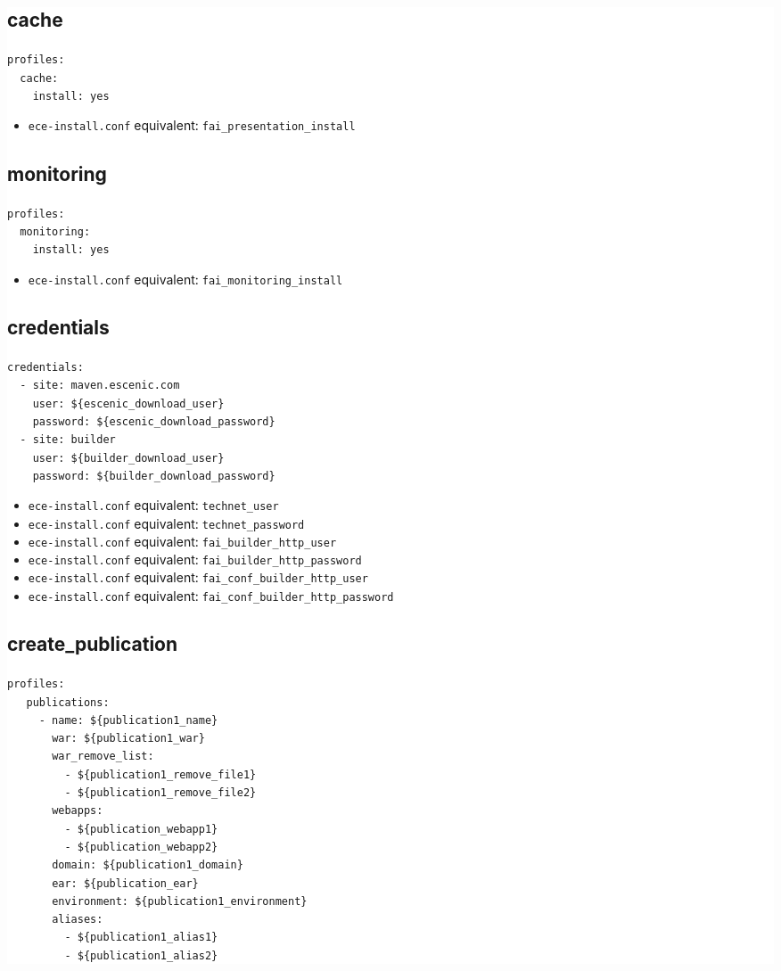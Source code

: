 ## cache
```
profiles:
  cache:
    install: yes
```

- `ece-install.conf` equivalent: `fai_presentation_install`

## monitoring
```
profiles:
  monitoring:
    install: yes
```

- `ece-install.conf` equivalent: `fai_monitoring_install`

## credentials

```
credentials:
  - site: maven.escenic.com
    user: ${escenic_download_user}
    password: ${escenic_download_password}
  - site: builder
    user: ${builder_download_user}
    password: ${builder_download_password}
```

- `ece-install.conf` equivalent: `technet_user`
- `ece-install.conf` equivalent: `technet_password`
- `ece-install.conf` equivalent: `fai_builder_http_user`
- `ece-install.conf` equivalent: `fai_builder_http_password`
- `ece-install.conf` equivalent: `fai_conf_builder_http_user`
- `ece-install.conf` equivalent: `fai_conf_builder_http_password`


## create_publication


```
profiles:
   publications:
     - name: ${publication1_name}
       war: ${publication1_war}
       war_remove_list:
         - ${publication1_remove_file1}
         - ${publication1_remove_file2}
       webapps:
         - ${publication_webapp1}
         - ${publication_webapp2}
       domain: ${publication1_domain}
       ear: ${publication_ear}
       environment: ${publication1_environment}
       aliases:
         - ${publication1_alias1}
         - ${publication1_alias2}
```
